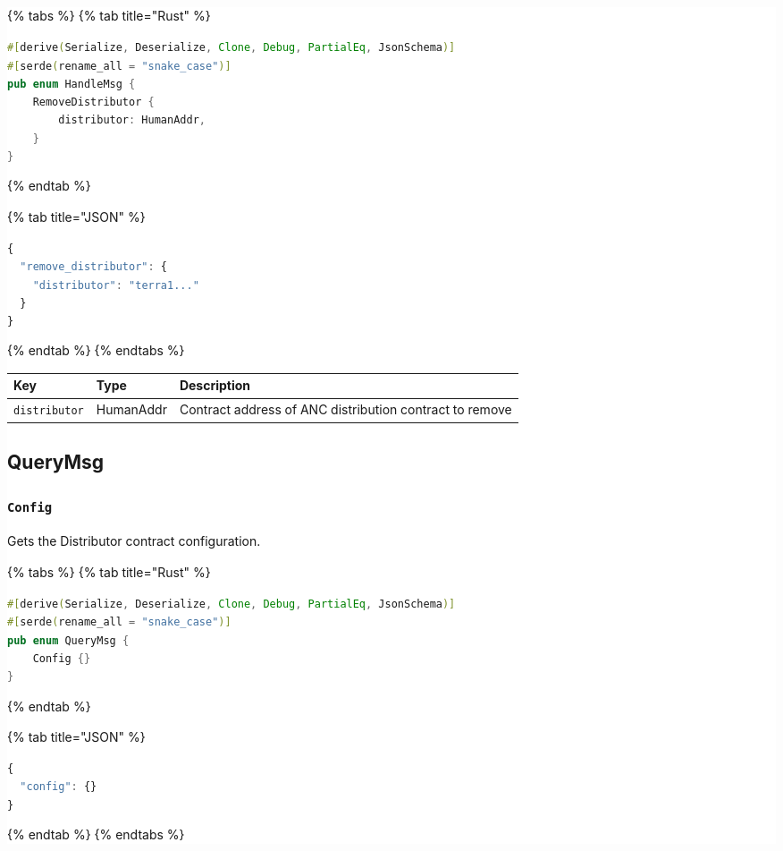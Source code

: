 {% tabs %}
{% tab title="Rust" %}
```rust
#[derive(Serialize, Deserialize, Clone, Debug, PartialEq, JsonSchema)]
#[serde(rename_all = "snake_case")]
pub enum HandleMsg { 
    RemoveDistributor {
        distributor: HumanAddr, 
    }
}
```
{% endtab %}

{% tab title="JSON" %}
```javascript
{
  "remove_distributor": {
    "distributor": "terra1..." 
  }
}
```
{% endtab %}
{% endtabs %}

| Key | Type | Description |
| :--- | :--- | :--- |
| `distributor` | HumanAddr | Contract address of ANC distribution contract to remove |

## QueryMsg

### `Config`

Gets the Distributor contract configuration.

{% tabs %}
{% tab title="Rust" %}
```rust
#[derive(Serialize, Deserialize, Clone, Debug, PartialEq, JsonSchema)]
#[serde(rename_all = "snake_case")]
pub enum QueryMsg {
    Config {}
}
```
{% endtab %}

{% tab title="JSON" %}
```javascript
{
  "config": {}
}
```
{% endtab %}
{% endtabs %}
